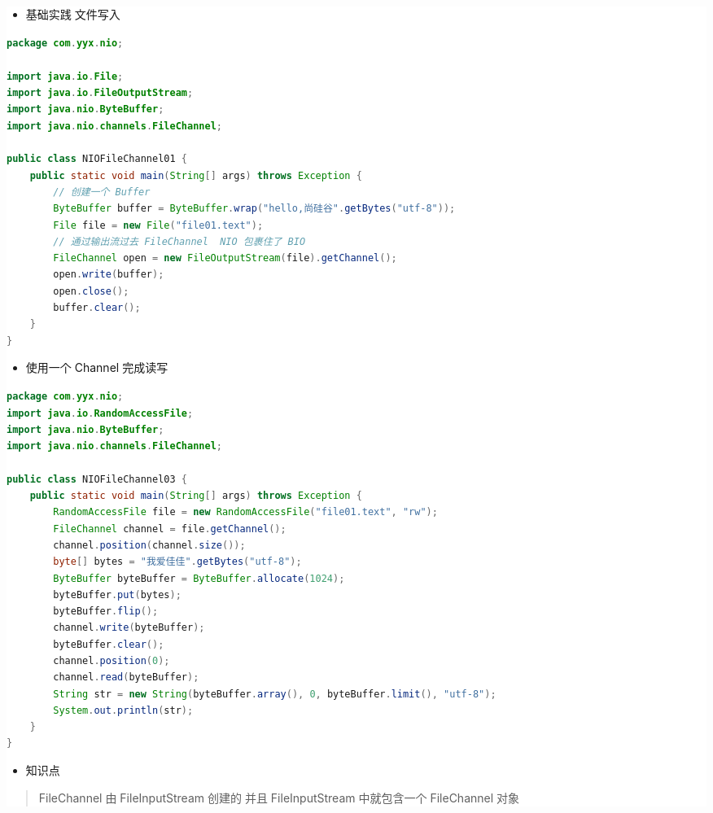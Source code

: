+ 基础实践 文件写入

```java
package com.yyx.nio;

import java.io.File;
import java.io.FileOutputStream;
import java.nio.ByteBuffer;
import java.nio.channels.FileChannel;

public class NIOFileChannel01 {
    public static void main(String[] args) throws Exception {
        // 创建一个 Buffer
        ByteBuffer buffer = ByteBuffer.wrap("hello,尚硅谷".getBytes("utf-8"));
        File file = new File("file01.text");
        // 通过输出流过去 FileChannel  NIO 包裹住了 BIO
        FileChannel open = new FileOutputStream(file).getChannel();
        open.write(buffer);
        open.close();
        buffer.clear();
    }
}
```

+ 使用一个 Channel 完成读写

```java
package com.yyx.nio;
import java.io.RandomAccessFile;
import java.nio.ByteBuffer;
import java.nio.channels.FileChannel;

public class NIOFileChannel03 {
    public static void main(String[] args) throws Exception {
        RandomAccessFile file = new RandomAccessFile("file01.text", "rw");
        FileChannel channel = file.getChannel();
        channel.position(channel.size());
        byte[] bytes = "我爱佳佳".getBytes("utf-8");
        ByteBuffer byteBuffer = ByteBuffer.allocate(1024);
        byteBuffer.put(bytes);
        byteBuffer.flip();
        channel.write(byteBuffer);
        byteBuffer.clear();
        channel.position(0);
        channel.read(byteBuffer);
        String str = new String(byteBuffer.array(), 0, byteBuffer.limit(), "utf-8");
        System.out.println(str);
    }
}
```

+ 知识点

> FileChannel 由 FileInputStream 创建的 并且 FileInputStream 中就包含一个 FileChannel 对象
